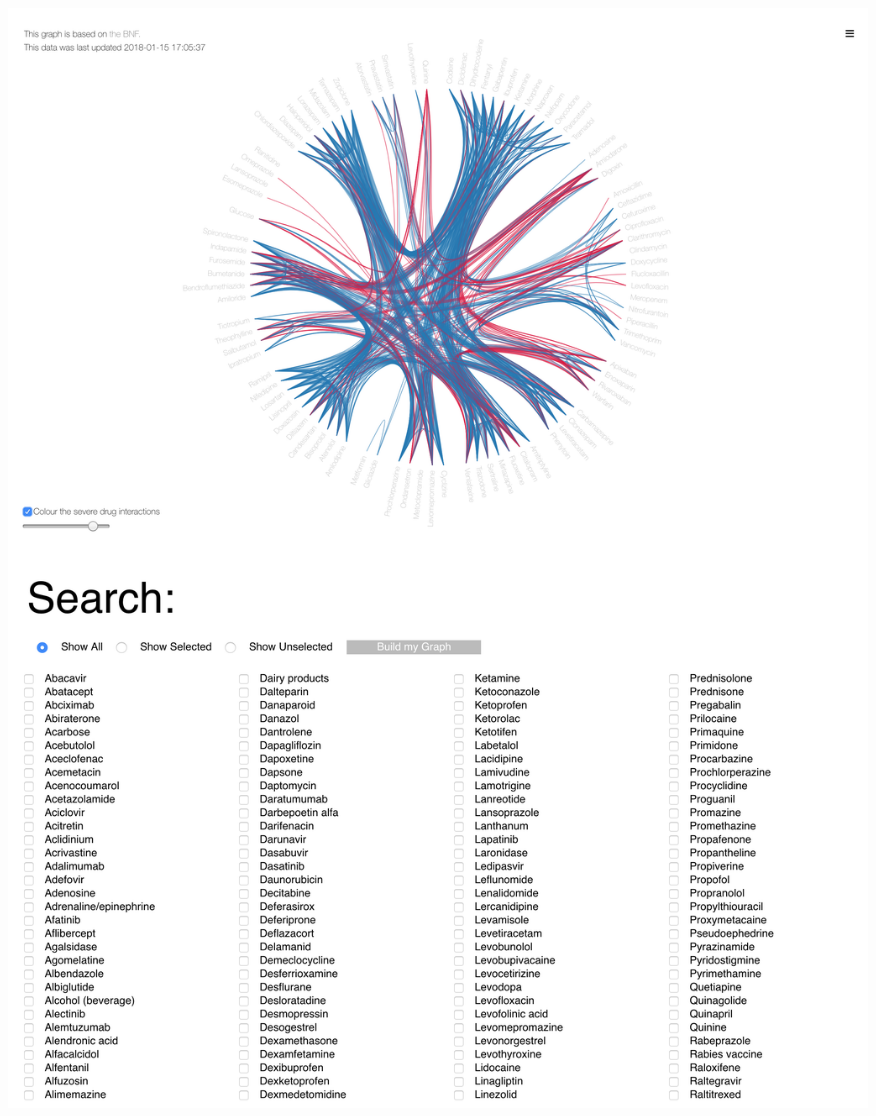 [![](bnfinteraction.png)](https://fergustaylor.github.io/D3/d3-2/)

[![](bnfcustom.png)](https://fergustaylor.github.io/D3/d3-dynamicclassed/)
